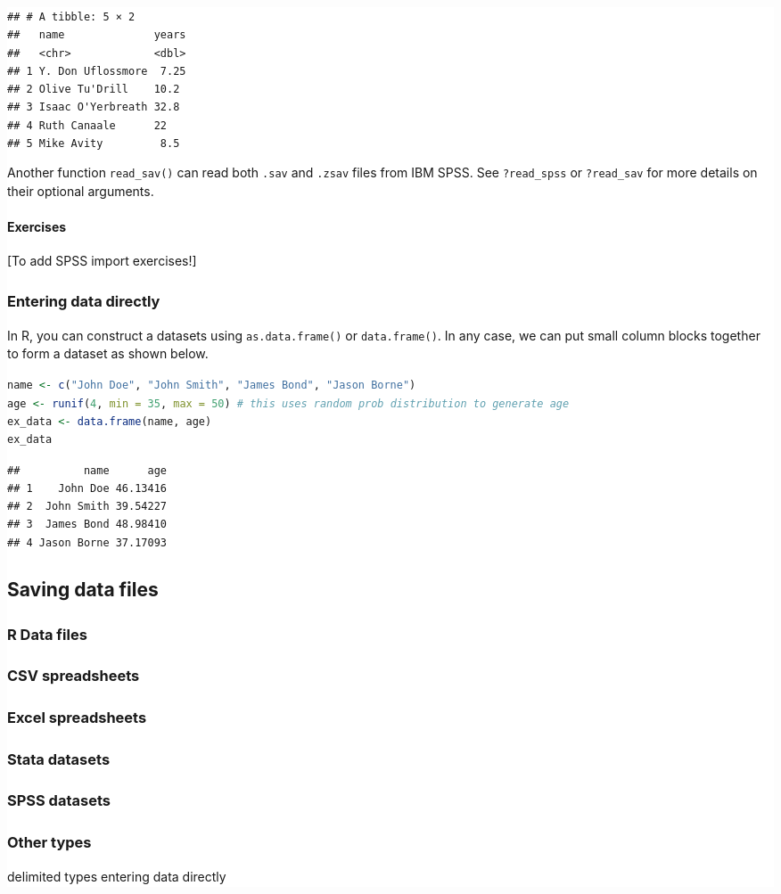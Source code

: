 ```
## # A tibble: 5 × 2
##   name              years
##   <chr>             <dbl>
## 1 Y. Don Uflossmore  7.25
## 2 Olive Tu'Drill    10.2 
## 3 Isaac O'Yerbreath 32.8 
## 4 Ruth Canaale      22   
## 5 Mike Avity         8.5
```

Another function `read_sav()` can read both `.sav` and `.zsav` files from IBM SPSS. See `?read_spss` or `?read_sav` for more details on their optional arguments. 

#### Exercises

[To add SPSS import exercises!]

### Entering data directly

In R, you can construct a datasets using `as.data.frame()` or `data.frame()`. In any case, we can put small column blocks together to form a dataset as shown below.


```r
name <- c("John Doe", "John Smith", "James Bond", "Jason Borne")
age <- runif(4, min = 35, max = 50) # this uses random prob distribution to generate age
ex_data <- data.frame(name, age)
ex_data
```

```
##          name      age
## 1    John Doe 46.13416
## 2  John Smith 39.54227
## 3  James Bond 48.98410
## 4 Jason Borne 37.17093
```

## Saving data files 

### R Data files



### CSV spreadsheets

### Excel spreadsheets 

### Stata datasets 

### SPSS datasets

### Other types 

delimited types
entering data directly

